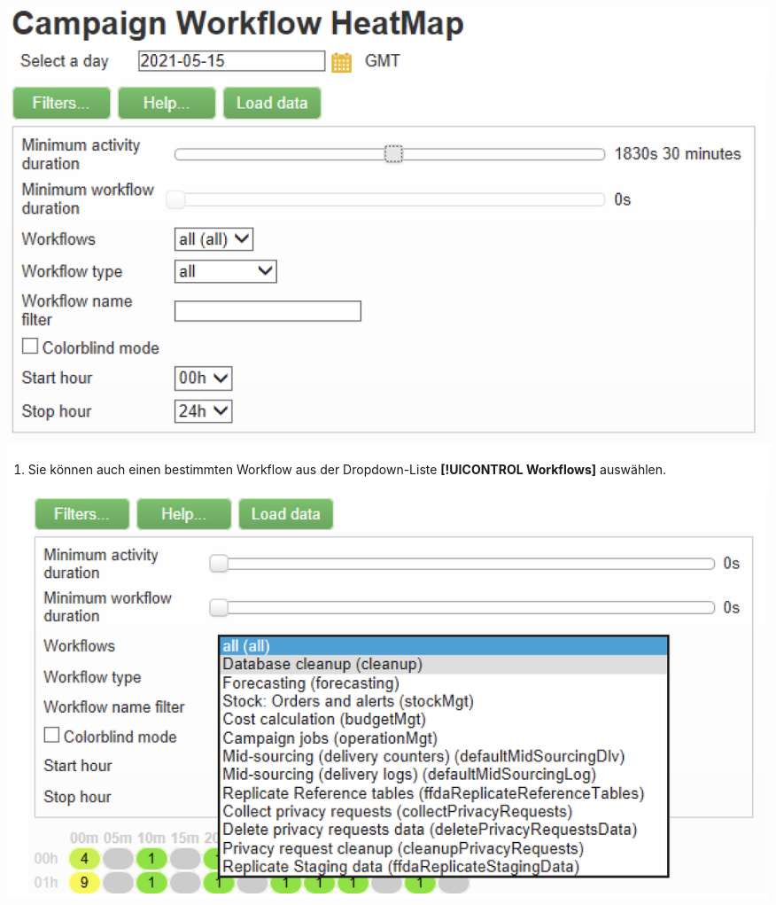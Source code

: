    ![](assets/wkf_monitoring_filters_duration.png)

1. Sie können auch einen bestimmten Workflow aus der Dropdown-Liste **[!UICONTROL Workflows]** auswählen.

   ![](assets/wkf_monitoring_filters_workflows.png)
